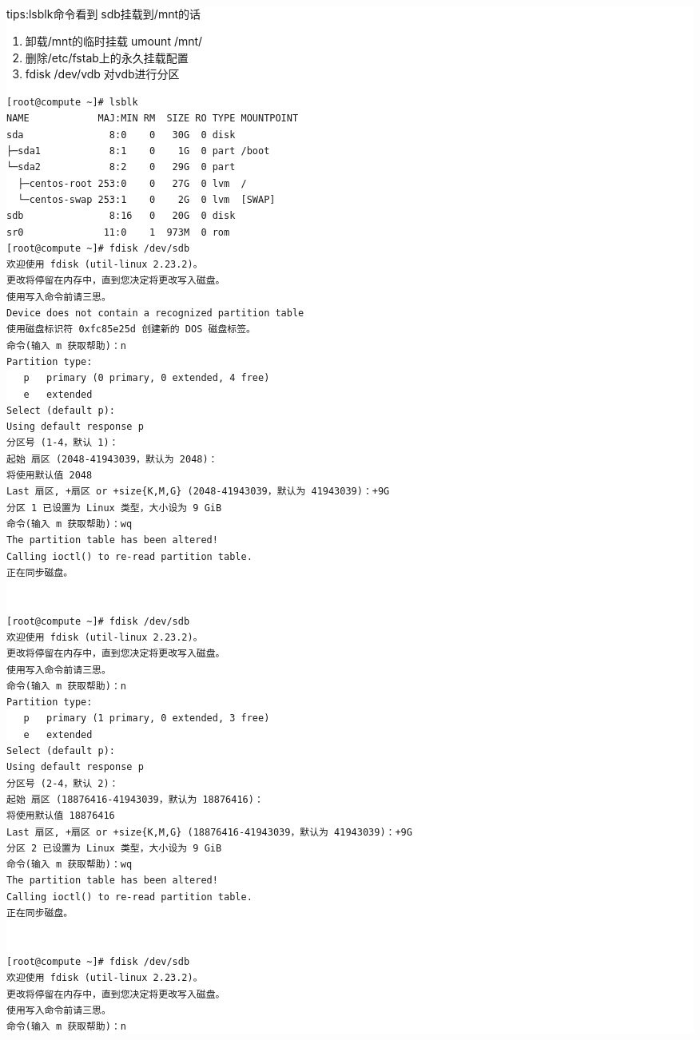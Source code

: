 tips:lsblk命令看到 sdb挂载到/mnt的话

1. 卸载/mnt的临时挂载	umount /mnt/
2. 删除/etc/fstab上的永久挂载配置   
3. fdisk /dev/vdb 对vdb进行分区

```shell
[root@compute ~]# lsblk
NAME            MAJ:MIN RM  SIZE RO TYPE MOUNTPOINT
sda               8:0    0   30G  0 disk 
├─sda1            8:1    0    1G  0 part /boot
└─sda2            8:2    0   29G  0 part 
  ├─centos-root 253:0    0   27G  0 lvm  /
  └─centos-swap 253:1    0    2G  0 lvm  [SWAP]
sdb               8:16   0   20G  0 disk 
sr0              11:0    1  973M  0 rom  
[root@compute ~]# fdisk /dev/sdb
欢迎使用 fdisk (util-linux 2.23.2)。
更改将停留在内存中，直到您决定将更改写入磁盘。
使用写入命令前请三思。
Device does not contain a recognized partition table
使用磁盘标识符 0xfc85e25d 创建新的 DOS 磁盘标签。
命令(输入 m 获取帮助)：n
Partition type:
   p   primary (0 primary, 0 extended, 4 free)
   e   extended
Select (default p):    
Using default response p
分区号 (1-4，默认 1)：
起始 扇区 (2048-41943039，默认为 2048)：
将使用默认值 2048
Last 扇区, +扇区 or +size{K,M,G} (2048-41943039，默认为 41943039)：+9G      
分区 1 已设置为 Linux 类型，大小设为 9 GiB
命令(输入 m 获取帮助)：wq    
The partition table has been altered!
Calling ioctl() to re-read partition table.
正在同步磁盘。


[root@compute ~]# fdisk /dev/sdb
欢迎使用 fdisk (util-linux 2.23.2)。
更改将停留在内存中，直到您决定将更改写入磁盘。
使用写入命令前请三思。
命令(输入 m 获取帮助)：n      
Partition type:
   p   primary (1 primary, 0 extended, 3 free)
   e   extended
Select (default p): 
Using default response p
分区号 (2-4，默认 2)：
起始 扇区 (18876416-41943039，默认为 18876416)：
将使用默认值 18876416
Last 扇区, +扇区 or +size{K,M,G} (18876416-41943039，默认为 41943039)：+9G
分区 2 已设置为 Linux 类型，大小设为 9 GiB
命令(输入 m 获取帮助)：wq
The partition table has been altered!
Calling ioctl() to re-read partition table.
正在同步磁盘。


[root@compute ~]# fdisk /dev/sdb
欢迎使用 fdisk (util-linux 2.23.2)。
更改将停留在内存中，直到您决定将更改写入磁盘。
使用写入命令前请三思。
命令(输入 m 获取帮助)：n
```